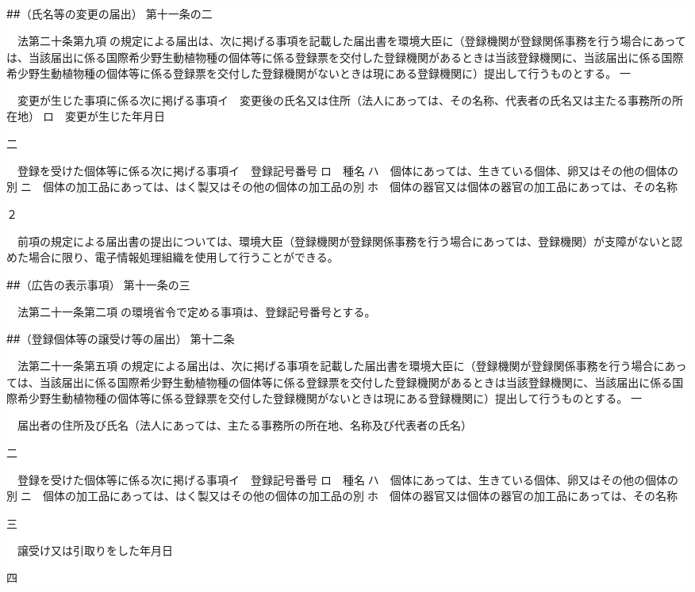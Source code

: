 

##（氏名等の変更の届出）
第十一条の二

　法第二十条第九項
の規定による届出は、次に掲げる事項を記載した届出書を環境大臣に（登録機関が登録関係事務を行う場合にあっては、当該届出に係る国際希少野生動植物種の個体等に係る登録票を交付した登録機関があるときは当該登録機関に、当該届出に係る国際希少野生動植物種の個体等に係る登録票を交付した登録機関がないときは現にある登録機関に）提出して行うものとする。
一

　変更が生じた事項に係る次に掲げる事項イ　変更後の氏名又は住所（法人にあっては、その名称、代表者の氏名又は主たる事務所の所在地）
ロ　変更が生じた年月日


二

　登録を受けた個体等に係る次に掲げる事項イ　登録記号番号
ロ　種名
ハ　個体にあっては、生きている個体、卵又はその他の個体の別
ニ　個体の加工品にあっては、はく製又はその他の個体の加工品の別
ホ　個体の器官又は個体の器官の加工品にあっては、その名称



２

　前項の規定による届出書の提出については、環境大臣（登録機関が登録関係事務を行う場合にあっては、登録機関）が支障がないと認めた場合に限り、電子情報処理組織を使用して行うことができる。



##（広告の表示事項）
第十一条の三

　法第二十一条第二項
の環境省令で定める事項は、登録記号番号とする。



##（登録個体等の譲受け等の届出）
第十二条

　法第二十一条第五項
の規定による届出は、次に掲げる事項を記載した届出書を環境大臣に（登録機関が登録関係事務を行う場合にあっては、当該届出に係る国際希少野生動植物種の個体等に係る登録票を交付した登録機関があるときは当該登録機関に、当該届出に係る国際希少野生動植物種の個体等に係る登録票を交付した登録機関がないときは現にある登録機関に）提出して行うものとする。
一

　届出者の住所及び氏名（法人にあっては、主たる事務所の所在地、名称及び代表者の氏名）

二

　登録を受けた個体等に係る次に掲げる事項イ　登録記号番号
ロ　種名
ハ　個体にあっては、生きている個体、卵又はその他の個体の別
ニ　個体の加工品にあっては、はく製又はその他の個体の加工品の別
ホ　個体の器官又は個体の器官の加工品にあっては、その名称


三

　譲受け又は引取りをした年月日

四
